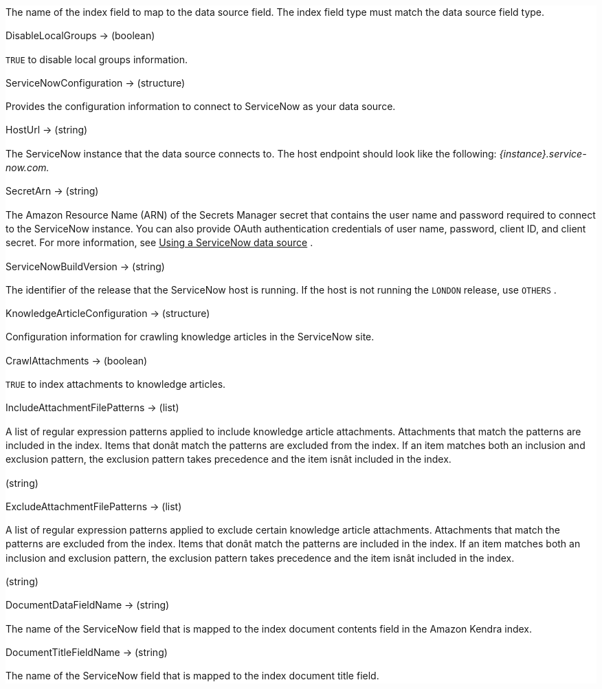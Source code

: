 The name of the index field to map to the data source field. The index field type must match the data source field type.

DisableLocalGroups -> (boolean)

`TRUE` to disable local groups information.

ServiceNowConfiguration -> (structure)

Provides the configuration information to connect to ServiceNow as your data source.

HostUrl -> (string)

The ServiceNow instance that the data source connects to. The host endpoint should look like the following: *{instance}.service-now.com.*

SecretArn -> (string)

The Amazon Resource Name (ARN) of the Secrets Manager secret that contains the user name and password required to connect to the ServiceNow instance. You can also provide OAuth authentication credentials of user name, password, client ID, and client secret. For more information, see [Using a ServiceNow data source](https://docs.aws.amazon.com/kendra/latest/dg/data-source-servicenow.html) .

ServiceNowBuildVersion -> (string)

The identifier of the release that the ServiceNow host is running. If the host is not running the `LONDON` release, use `OTHERS` .

KnowledgeArticleConfiguration -> (structure)

Configuration information for crawling knowledge articles in the ServiceNow site.

CrawlAttachments -> (boolean)

`TRUE` to index attachments to knowledge articles.

IncludeAttachmentFilePatterns -> (list)

A list of regular expression patterns applied to include knowledge article attachments. Attachments that match the patterns are included in the index. Items that donât match the patterns are excluded from the index. If an item matches both an inclusion and exclusion pattern, the exclusion pattern takes precedence and the item isnât included in the index.

(string)

ExcludeAttachmentFilePatterns -> (list)

A list of regular expression patterns applied to exclude certain knowledge article attachments. Attachments that match the patterns are excluded from the index. Items that donât match the patterns are included in the index. If an item matches both an inclusion and exclusion pattern, the exclusion pattern takes precedence and the item isnât included in the index.

(string)

DocumentDataFieldName -> (string)

The name of the ServiceNow field that is mapped to the index document contents field in the Amazon Kendra index.

DocumentTitleFieldName -> (string)

The name of the ServiceNow field that is mapped to the index document title field.
